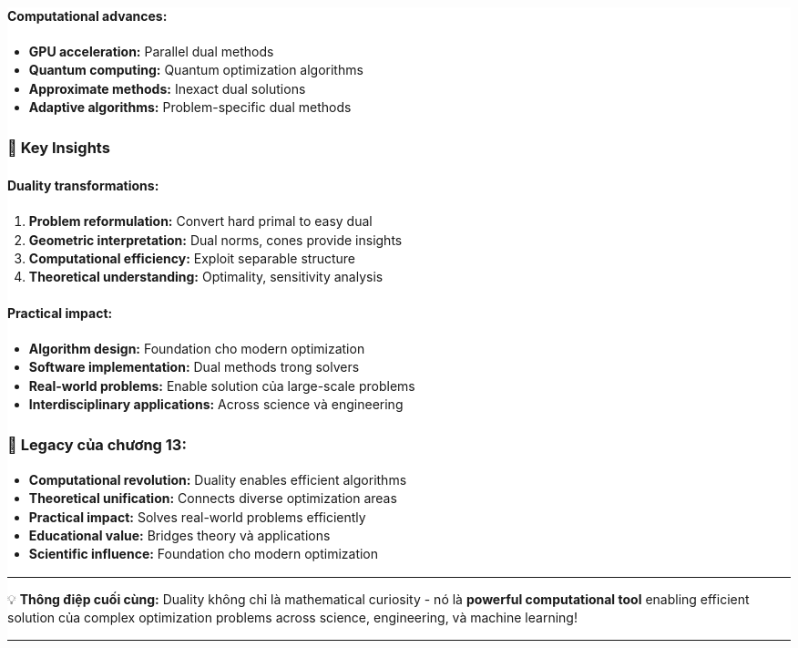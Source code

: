 #### **Computational advances:**
- **GPU acceleration:** Parallel dual methods
- **Quantum computing:** Quantum optimization algorithms
- **Approximate methods:** Inexact dual solutions
- **Adaptive algorithms:** Problem-specific dual methods

### 💎 **Key Insights**

#### **Duality transformations:**
1. **Problem reformulation:** Convert hard primal to easy dual
2. **Geometric interpretation:** Dual norms, cones provide insights
3. **Computational efficiency:** Exploit separable structure
4. **Theoretical understanding:** Optimality, sensitivity analysis

#### **Practical impact:**
- **Algorithm design:** Foundation cho modern optimization
- **Software implementation:** Dual methods trong solvers
- **Real-world problems:** Enable solution của large-scale problems
- **Interdisciplinary applications:** Across science và engineering

### 🌟 **Legacy của chương 13:**

- **Computational revolution:** Duality enables efficient algorithms
- **Theoretical unification:** Connects diverse optimization areas
- **Practical impact:** Solves real-world problems efficiently
- **Educational value:** Bridges theory và applications
- **Scientific influence:** Foundation cho modern optimization

---

💡 **Thông điệp cuối cùng:** Duality không chỉ là mathematical curiosity - nó là **powerful computational tool** enabling efficient solution của complex optimization problems across science, engineering, và machine learning!

---

<script>
window.MathJax = {
  tex: {
    inlineMath: [['\\(', '\\)']],
    displayMath: [['\\[', '\\]'], ['$$', '$$']],
    processEscapes: true,
    processEnvironments: true
  },
  options: {
    ignoreHtmlClass: ".*|",
    processHtmlClass: "arithmatex"
  }
};
</script>
<script src="https://polyfill.io/v3/polyfill.min.js?features=es6"></script>
<script id="MathJax-script" async src="https://cdn.jsdelivr.net/npm/mathjax@3/es5/tex-mml-chtml.js"></script>
